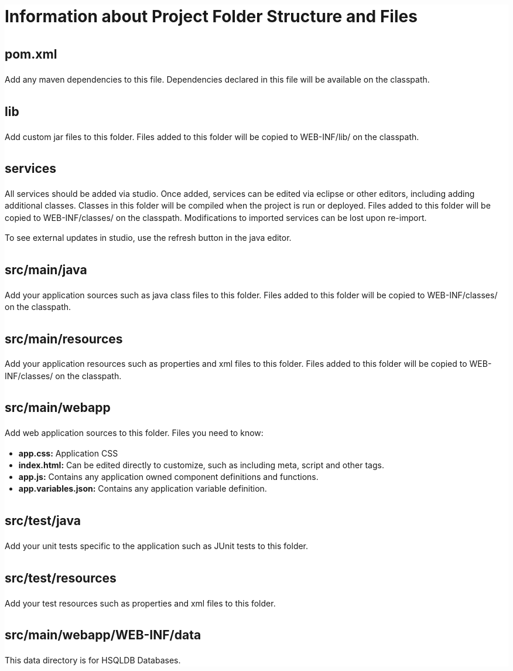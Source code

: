 


# Information about Project Folder Structure and Files

## pom.xml
  Add any maven dependencies to this file. Dependencies declared in this file will be available on the classpath.

## lib
  Add custom jar files to this folder. Files added to this folder will be copied to WEB-INF/lib/ on the classpath.

## services
  All services should be added via studio. Once added, services can be edited via eclipse or other editors, including adding additional classes. 
  Classes in this folder will be compiled when the project is run or deployed.
  Files added to this folder will be copied to WEB-INF/classes/ on the classpath.
  Modifications to imported services can be lost upon re-import.

  To see external updates in studio, use the refresh button in the java editor.
 
## src/main/java
  Add your application sources such as java class files to this folder. 
  Files added to this folder will be copied to WEB-INF/classes/ on the classpath.
  
## src/main/resources
  Add your application resources such as properties and xml files to this folder. 
  Files added to this folder will be copied to WEB-INF/classes/ on the classpath.

## src/main/webapp
  Add web application sources to this folder.
  Files you need to know:
  - **app.css:** Application CSS
  - **index.html:** Can be edited directly to customize, such as including meta, script and other tags.
  - **app.js:** Contains any application owned component definitions and functions.
  - **app.variables.json:** Contains any application variable definition.

## src/test/java
  Add your unit tests specific to the application such as JUnit tests to this folder.

## src/test/resources
  Add your test resources such as properties and xml files to this folder.

## src/main/webapp/WEB-INF/data
  This data directory is for HSQLDB Databases.
  